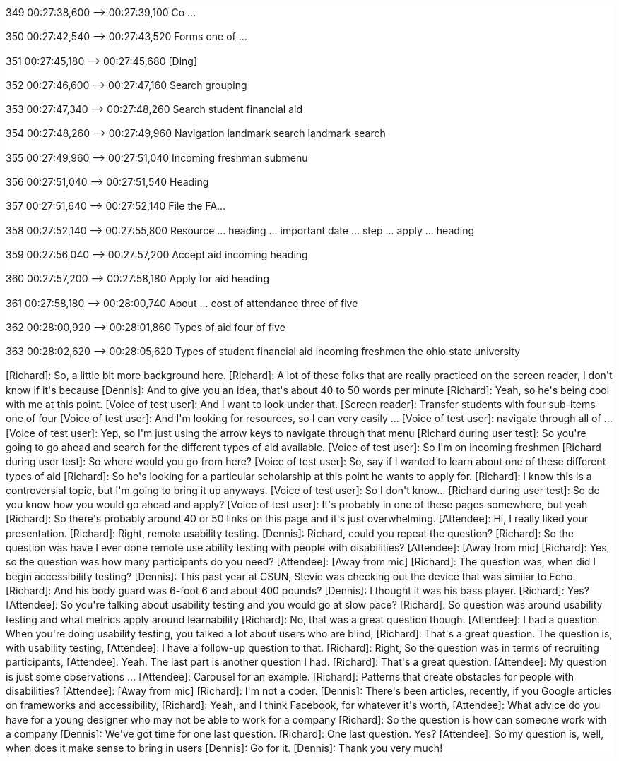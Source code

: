 349
00:27:38,600 --> 00:27:39,100
Co ...

350
00:27:42,540 --> 00:27:43,520
Forms one of ...

351
00:27:45,180 --> 00:27:45,680
[Ding]

352
00:27:46,600 --> 00:27:47,160
Search grouping

353
00:27:47,340 --> 00:27:48,260
Search student financial aid

354
00:27:48,260 --> 00:27:49,960
Navigation landmark search landmark search

355
00:27:49,960 --> 00:27:51,040
Incoming freshman submenu

356
00:27:51,040 --> 00:27:51,540
Heading

357
00:27:51,640 --> 00:27:52,140
File the FA...

358
00:27:52,140 --> 00:27:55,800
Resource ... heading ... important date ... step ... apply ... heading

359
00:27:56,040 --> 00:27:57,200
Accept aid incoming heading

360
00:27:57,200 --> 00:27:58,180
Apply for aid heading

361
00:27:58,180 --> 00:28:00,740
About ... cost of attendance three of five

362
00:28:00,920 --> 00:28:01,860
Types of aid four of five

363
00:28:02,620 --> 00:28:05,620
Types of student financial aid incoming freshmen the ohio state university


[Richard]: So, a little bit more background here.
[Richard]: A lot of these folks that are really practiced on the screen reader, I don't know if it's because
[Dennis]: And to give you an idea, that's about 40 to 50 words per minute
[Richard]: Yeah, so he's being cool with me at this point.
[Voice of test user]: And I want to look under that.
[Screen reader]: Transfer students with four sub-items one of four
[Voice of test user]: And I'm looking for resources, so I can very easily ...
[Voice of test user]: navigate through all of ...
[Voice of test user]: Yep, so I'm just using the arrow keys to navigate through that menu
[Richard during user test]: So you're going to go ahead and search for the different types of aid available.
[Voice of test user]: So I'm on incoming freshmen
[Richard during user test]: So where would you go from here?
[Voice of test user]: So, say if I wanted to learn about one of these different types of aid
[Richard]: So he's looking for a particular scholarship at this point he wants to apply for.
[Richard]: I know this is a controversial topic, but I'm going to bring it up anyways.
[Voice of test user]: So I don't know...
[Richard during user test]: So do you know how you would go ahead and apply?
[Voice of test user]: It's probably in one of these pages somewhere, but yeah
[Richard]: So there's probably around 40 or 50 links on this page and it's just overwhelming.
[Attendee]: Hi, I really liked your presentation.
[Richard]:  Right, remote usability testing.
[Dennis]: Richard, could you repeat the question?
[Richard]: So the question was have I ever done remote use ability testing with people with disabilities?
[Attendee]: [Away from mic]
[Richard]: Yes, so the question was how many participants do you need?
[Attendee]: [Away from mic]
[Richard]: The question was, when did I begin accessibility testing?
[Dennis]: This past year at CSUN, Stevie was checking out the device that was similar to Echo.
[Richard]: And his body guard was 6-foot 6 and about 400 pounds?
[Dennis]: I thought it was his bass player.
[Richard]: Yes?
[Attendee]: So you're talking about usability testing and you would go at slow pace?
[Richard]: So question was around usability testing and what metrics apply around learnability
[Richard]: No, that was a great question though.
[Attendee]: I had a question. When you're doing usability testing, you talked a lot about users who are blind,
[Richard]: That's a great question. The question is, with usability testing,
[Attendee]: I have a follow-up question to that.
[Richard]: Right, So the question was in terms of recruiting participants,
[Attendee]: Yeah. The last part is another question I had.
[Richard]: That's a great question.
[Attendee]: My question is just some observations ...
[Attendee]: Carousel for an example.
[Richard]: Patterns that create obstacles for people with disabilities?
[Attendee]: [Away from mic]
[Richard]: I'm not a coder.
[Dennis]: There's been articles, recently, if you Google articles on frameworks and accessibility,
[Richard]: Yeah, and I think Facebook, for whatever it's worth,
[Attendee]: What advice do you have for a young designer who may not be able to work for a company
[Richard]: So the question is how can someone work with a company
[Dennis]: We've got time for one last question.
[Richard]: One last question. Yes?
[Attendee]: So my question is, well, when does it make sense to bring in users
[Dennis]: Go for it.
[Dennis]: Thank you very much!
